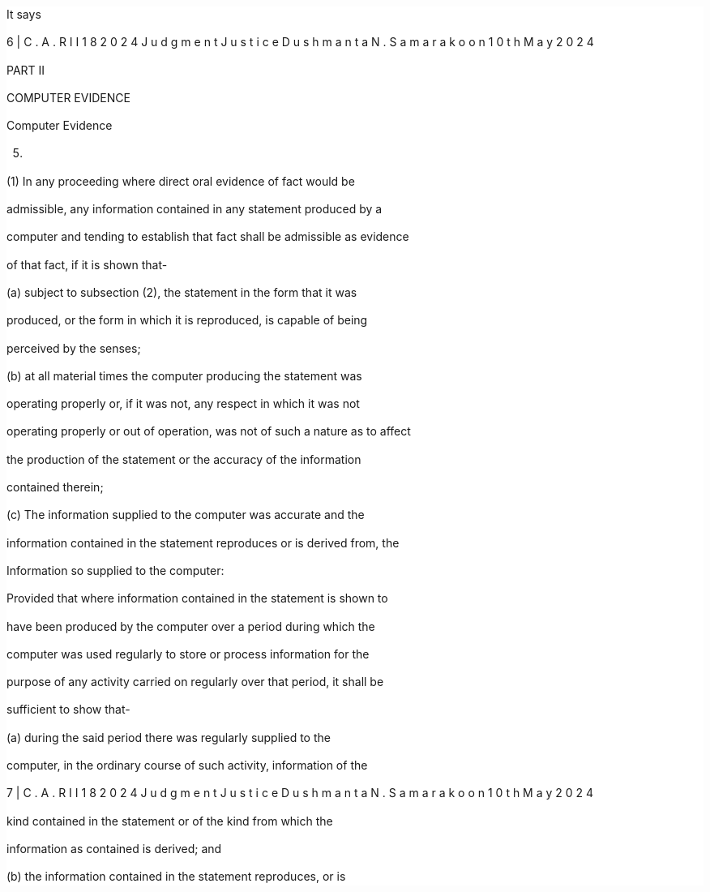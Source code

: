 It says

6 | C . A . R I I 1 8 2 0 2 4 J u d g m e n t J u s t i c e D u s h m a n t a N . S a m a r a k o o n 1 0 t h M a y 2 0 2 4

PART II

COMPUTER EVIDENCE

Computer Evidence

5.

(1) In any proceeding where direct oral evidence of fact would be

admissible, any information contained in any statement produced by a

computer and tending to establish that fact shall be admissible as evidence

of that fact, if it is shown that-

(a) subject to subsection (2), the statement in the form that it was

produced, or the form in which it is reproduced, is capable of being

perceived by the senses;

(b) at all material times the computer producing the statement was

operating properly or, if it was not, any respect in which it was not

operating properly or out of operation, was not of such a nature as to affect

the production of the statement or the accuracy of the information

contained therein;

(c) The information supplied to the computer was accurate and the

information contained in the statement reproduces or is derived from, the

Information so supplied to the computer:

Provided that where information contained in the statement is shown to

have been produced by the computer over a period during which the

computer was used regularly to store or process information for the

purpose of any activity carried on regularly over that period, it shall be

sufficient to show that-

(a) during the said period there was regularly supplied to the

computer, in the ordinary course of such activity, information of the

7 | C . A . R I I 1 8 2 0 2 4 J u d g m e n t J u s t i c e D u s h m a n t a N . S a m a r a k o o n 1 0 t h M a y 2 0 2 4

kind contained in the statement or of the kind from which the

information as contained is derived; and

(b) the information contained in the statement reproduces, or is
